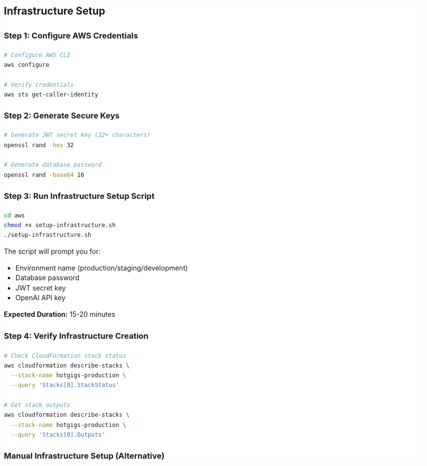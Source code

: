 ## Infrastructure Setup

### Step 1: Configure AWS Credentials

```bash
# Configure AWS CLI
aws configure

# Verify credentials
aws sts get-caller-identity
```

### Step 2: Generate Secure Keys

```bash
# Generate JWT secret key (32+ characters)
openssl rand -hex 32

# Generate database password
openssl rand -base64 16
```

### Step 3: Run Infrastructure Setup Script

```bash
cd aws
chmod +x setup-infrastructure.sh
./setup-infrastructure.sh
```

The script will prompt you for:
- Environment name (production/staging/development)
- Database password
- JWT secret key
- OpenAI API key

**Expected Duration:** 15-20 minutes

### Step 4: Verify Infrastructure Creation

```bash
# Check CloudFormation stack status
aws cloudformation describe-stacks \
  --stack-name hotgigs-production \
  --query 'Stacks[0].StackStatus'

# Get stack outputs
aws cloudformation describe-stacks \
  --stack-name hotgigs-production \
  --query 'Stacks[0].Outputs'
```

### Manual Infrastructure Setup (Alternative)
